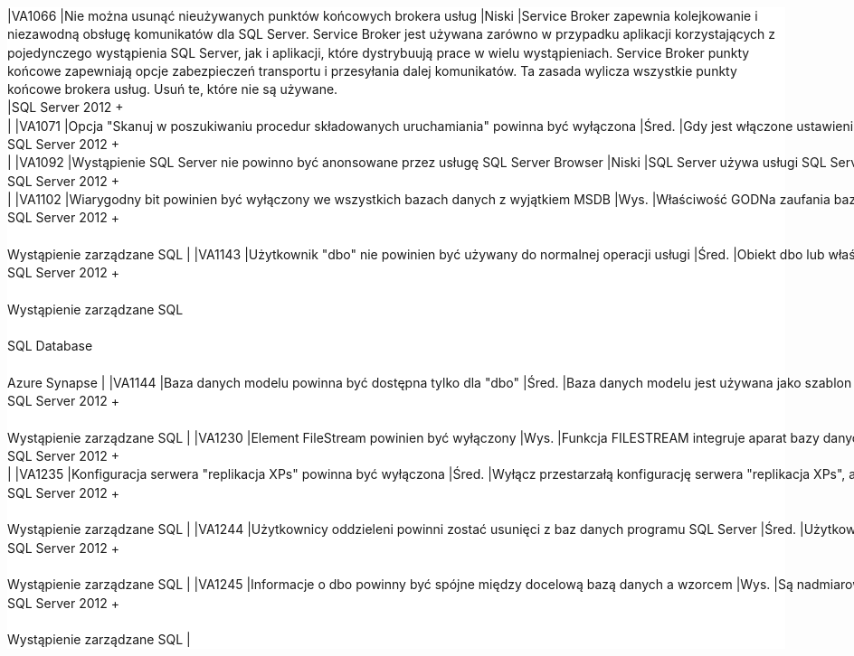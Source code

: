 |VA1066     |Nie można usunąć nieużywanych punktów końcowych brokera usług          |Niski         |Service Broker zapewnia kolejkowanie i niezawodną obsługę komunikatów dla SQL Server. Service Broker jest używana zarówno w przypadku aplikacji korzystających z pojedynczego wystąpienia SQL Server, jak i aplikacji, które dystrybuują prace w wielu wystąpieniach. Service Broker punkty końcowe zapewniają opcje zabezpieczeń transportu i przesyłania dalej komunikatów. Ta zasada wylicza wszystkie punkty końcowe brokera usług. Usuń te, które nie są używane.         |<nobr>SQL Server 2012 +<nobr/>         |
|VA1071     |Opcja "Skanuj w poszukiwaniu procedur składowanych uruchamiania" powinna być wyłączona          |Śred.         |Gdy jest włączone ustawienie "Skanuj pod kątem uruchamiania", SQL Server skanuje i uruchamia wszystkie automatycznie uruchamiane procedury składowane zdefiniowane na serwerze. Jeśli ta opcja jest włączona, SQL Server skanuje i uruchamia wszystkie automatycznie uruchamiane procedury składowane zdefiniowane na serwerze. Ta reguła sprawdza, czy ta opcja jest wyłączona.         |<nobr>SQL Server 2012 +<nobr/>         |
|VA1092     |Wystąpienie SQL Server nie powinno być anonsowane przez usługę SQL Server Browser          |Niski         |SQL Server używa usługi SQL Server Browser do wyliczania wystąpień aparatu bazy danych zainstalowanej na komputerze. Dzięki temu aplikacje klienckie mogą przeglądać w poszukiwaniu serwera i pomagają klientom rozróżnić wiele wystąpień aparatu bazy danych na tym samym komputerze. Ta reguła sprawdza, czy wystąpienie programu SQL jest ukryte.         |<nobr>SQL Server 2012 +<nobr/>         |
|VA1102     |Wiarygodny bit powinien być wyłączony we wszystkich bazach danych z wyjątkiem MSDB          |Wys.         |Właściwość GODNa zaufania bazy danych służy do wskazywania, czy wystąpienie SQL Server ufa bazie danych i jej zawartości. Jeśli ta opcja jest włączona, moduły bazy danych (na przykład funkcje zdefiniowane przez użytkownika lub procedury składowane), które używają kontekstu personifikacji, mogą uzyskiwać dostęp do zasobów poza bazą danych. Ta reguła sprawdza, czy WIARYGODNy bit jest wyłączony we wszystkich bazach danych z wyjątkiem MSDB.         |<nobr>SQL Server 2012 +<nobr/><br/><br/>Wystąpienie zarządzane SQL         |
|VA1143     |Użytkownik "dbo" nie powinien być używany do normalnej operacji usługi          |Śred.         |Obiekt dbo lub właściciel bazy danych jest kontem użytkownika, które ma implikowane uprawnienia do wykonywania wszystkich działań w bazie danych. Członkowie stałej roli serwera sysadmin są automatycznie zamapowane na dbo. Ta reguła sprawdza, czy dbo nie jest jedynym kontem możliwym do uzyskania dostępu do tej bazy danych. Należy pamiętać, że na nowo utworzonej czystej bazie danych ta reguła zakończy się niepowodzeniem, dopóki nie zostaną utworzone dodatkowe role.         |<nobr>SQL Server 2012 +<nobr/><br/><br/>Wystąpienie zarządzane SQL<br/><br/>SQL Database<br/><br/>Azure Synapse         |
|VA1144     |Baza danych modelu powinna być dostępna tylko dla "dbo"          |Śred.         |Baza danych modelu jest używana jako szablon dla wszystkich baz danych utworzonych w wystąpieniu SQL Server. Zmiany wprowadzone do bazy danych modelu, takie jak model odzyskiwania rozmiaru bazy danych i inne opcje bazy danych, są stosowane do wszystkich baz danych utworzonych później. Ta reguła sprawdza, czy dbo jest jedynym kontem, które może uzyskać dostęp do bazy danych modelu.         |<nobr>SQL Server 2012 +<nobr/><br/><br/>Wystąpienie zarządzane SQL         |
|VA1230     |Element FileStream powinien być wyłączony          |Wys.         |Funkcja FILESTREAM integruje aparat bazy danych SQL Server z systemem plików NTFS, przechowując dane binarne dużego obiektu (BLOB) typu varbinary (max) jako pliki w systemie plików. Instrukcje języka Transact-SQL umożliwiają wstawianie, aktualizowanie, wykonywanie zapytań, wyszukiwanie i wykonywanie kopii zapasowych danych FILESTREAM. Włączenie funkcji FILESTREAM w programie SQL Server uwidacznia dodatkowy interfejs API przesyłania strumieniowego systemu plików NTFS, który zwiększa podatność na ataki i sprawia, że złośliwe ataki. Ta reguła sprawdza, czy element FILESTREAM jest wyłączony.         |<nobr>SQL Server 2012 +<nobr/>         |
|VA1235     |Konfiguracja serwera "replikacja XPs" powinna być wyłączona          |Śred.         |Wyłącz przestarzałą konfigurację serwera "replikacja XPs", aby ograniczyć obszar narażony na ataki. Jest to tylko wewnętrzne ustawienie konfiguracji.         |<nobr>SQL Server 2012 +<nobr/><br/><br/>Wystąpienie zarządzane SQL         |
|VA1244     |Użytkownicy oddzieleni powinni zostać usunięci z baz danych programu SQL Server          |Śred.         |Użytkownik bazy danych, który istnieje w bazie danych, ale nie ma odpowiadającego mu identyfikatora logowania w bazie danych Master lub jako zasób zewnętrzny (na przykład użytkownik systemu Windows) jest określany jako użytkownik oddzielony i powinien zostać usunięty lub ponownie zmapowany do prawidłowej nazwy logowania. Ta reguła sprawdza, czy nie istnieją oddzielone użytkownicy.         |<nobr>SQL Server 2012 +<nobr/><br/><br/>Wystąpienie zarządzane SQL         |
|VA1245     |Informacje o dbo powinny być spójne między docelową bazą danych a wzorcem          |Wys.         |Są nadmiarowe informacje o tożsamości dbo dla dowolnej bazy danych: metadane przechowywane w samej bazie danych i metadane przechowywane w głównej bazie danych. Ta reguła sprawdza, czy te informacje są spójne między docelową bazą danych a serwerem głównym.         |<nobr>SQL Server 2012 +<nobr/><br/><br/>Wystąpienie zarządzane SQL         |